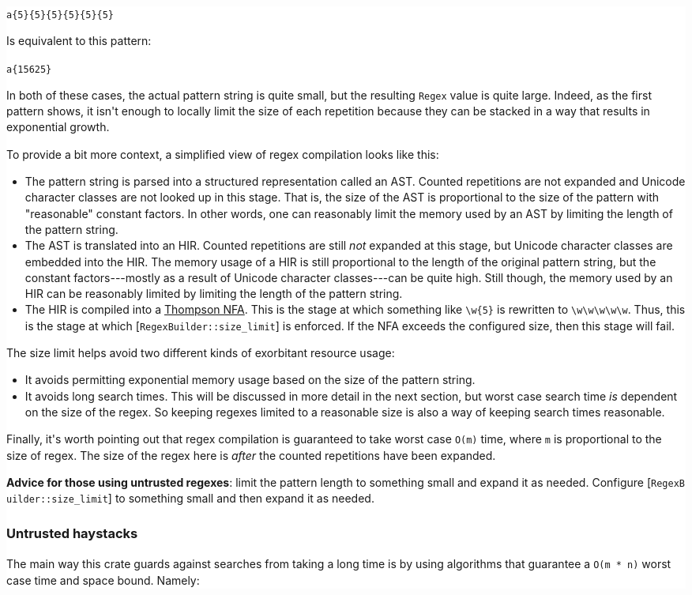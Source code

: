 ```text
a{5}{5}{5}{5}{5}{5}
```

Is equivalent to this pattern:

```text
a{15625}
```

In both of these cases, the actual pattern string is quite small, but the
resulting `Regex` value is quite large. Indeed, as the first pattern shows,
it isn't enough to locally limit the size of each repetition because they can
be stacked in a way that results in exponential growth.

To provide a bit more context, a simplified view of regex compilation looks
like this:

* The pattern string is parsed into a structured representation called an AST.
Counted repetitions are not expanded and Unicode character classes are not
looked up in this stage. That is, the size of the AST is proportional to the
size of the pattern with "reasonable" constant factors. In other words, one
can reasonably limit the memory used by an AST by limiting the length of the
pattern string.
* The AST is translated into an HIR. Counted repetitions are still *not*
expanded at this stage, but Unicode character classes are embedded into the
HIR. The memory usage of a HIR is still proportional to the length of the
original pattern string, but the constant factors---mostly as a result of
Unicode character classes---can be quite high. Still though, the memory used by
an HIR can be reasonably limited by limiting the length of the pattern string.
* The HIR is compiled into a [Thompson NFA]. This is the stage at which
something like `\w{5}` is rewritten to `\w\w\w\w\w`. Thus, this is the stage
at which [`RegexBuilder::size_limit`] is enforced. If the NFA exceeds the
configured size, then this stage will fail.

[Thompson NFA]: https://en.wikipedia.org/wiki/Thompson%27s_construction

The size limit helps avoid two different kinds of exorbitant resource usage:

* It avoids permitting exponential memory usage based on the size of the
pattern string.
* It avoids long search times. This will be discussed in more detail in the
next section, but worst case search time *is* dependent on the size of the
regex. So keeping regexes limited to a reasonable size is also a way of keeping
search times reasonable.

Finally, it's worth pointing out that regex compilation is guaranteed to take
worst case `O(m)` time, where `m` is proportional to the size of regex. The
size of the regex here is *after* the counted repetitions have been expanded.

**Advice for those using untrusted regexes**: limit the pattern length to
something small and expand it as needed. Configure [`RegexBuilder::size_limit`]
to something small and then expand it as needed.

### Untrusted haystacks

The main way this crate guards against searches from taking a long time is by
using algorithms that guarantee a `O(m * n)` worst case time and space bound.
Namely:


[regular expression]: https://en.wikipedia.org/wiki/Regular_expression
[raw strings]: https://doc.rust-lang.org/stable/reference/tokens.html#raw-string-literals
[`once_cell`]: https://crates.io/crates/once_cell
[`lazy_static`]: https://crates.io/crates/lazy_static
[UTS18]: https://unicode.org/reports/tr18/
[UNICODE.md]: https://github.com/rust-lang/regex/blob/master/UNICODE.md
[ReDoS]: https://en.wikipedia.org/wiki/ReDoS
[OSS-fuzz project]: https://android.googlesource.com/platform/external/oss-fuzz/+/refs/tags/android-t-preview-1/projects/rust-regex/
[`std::panic::catch_unwind`]: https://doc.rust-lang.org/std/panic/fn.catch_unwind.html